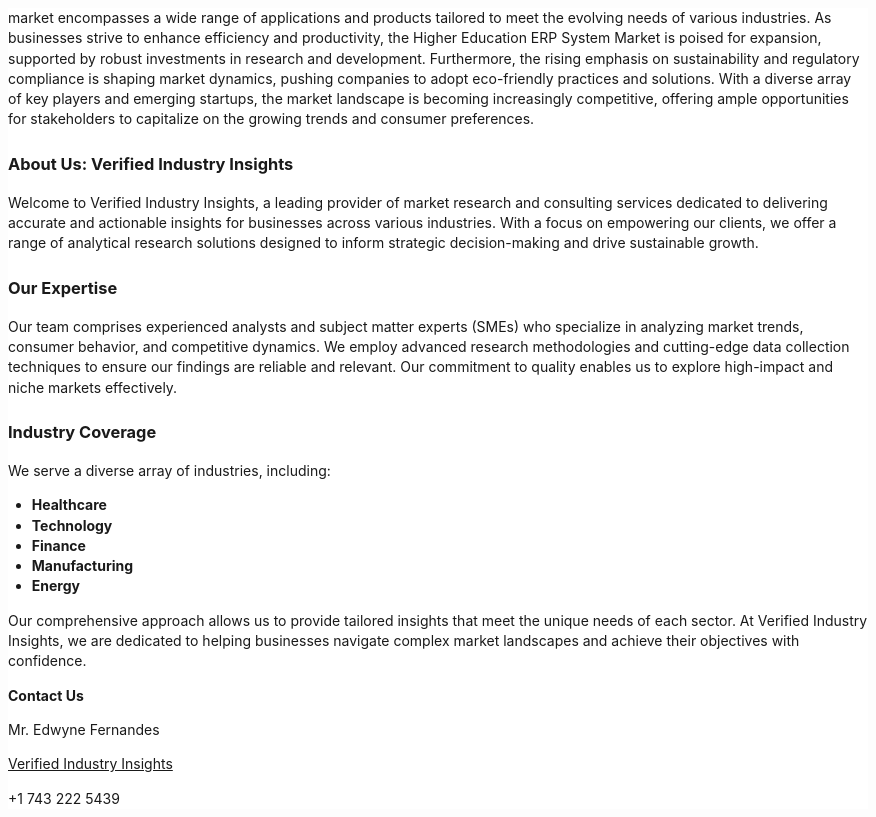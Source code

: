 market encompasses a wide range of applications and products tailored to meet the evolving needs of various industries. As businesses strive to enhance efficiency and productivity, the Higher Education ERP System Market is poised for expansion, supported by robust investments in research and development. Furthermore, the rising emphasis on sustainability and regulatory compliance is shaping market dynamics, pushing companies to adopt eco-friendly practices and solutions. With a diverse array of key players and emerging startups, the market landscape is becoming increasingly competitive, offering ample opportunities for stakeholders to capitalize on the growing trends and consumer preferences.</p><h3>About Us: Verified Industry Insights</h3><p>Welcome to Verified Industry Insights, a leading provider of market research and consulting services dedicated to delivering accurate and actionable insights for businesses across various industries. With a focus on empowering our clients, we offer a range of analytical research solutions designed to inform strategic decision-making and drive sustainable growth.</p><h3>Our Expertise</h3><p>Our team comprises experienced analysts and subject matter experts (SMEs) who specialize in analyzing market trends, consumer behavior, and competitive dynamics. We employ advanced research methodologies and cutting-edge data collection techniques to ensure our findings are reliable and relevant. Our commitment to quality enables us to explore high-impact and niche markets effectively.</p><h3>Industry Coverage</h3><p>We serve a diverse array of industries, including:</p><ul><li><strong>Healthcare</strong></li><li><strong>Technology</strong></li><li><strong>Finance</strong></li><li><strong>Manufacturing</strong></li><li><strong>Energy</strong></li></ul><p>Our comprehensive approach allows us to provide tailored insights that meet the unique needs of each sector. At Verified Industry Insights, we are dedicated to helping businesses navigate complex market landscapes and achieve their objectives with confidence.</p><p><strong>Contact Us</strong></p><p>Mr. Edwyne Fernandes</p><p><a href="https://www.verifiedindustryinsights.com/">Verified Industry Insights</a></p><p>+1 743 222 5439</p>
